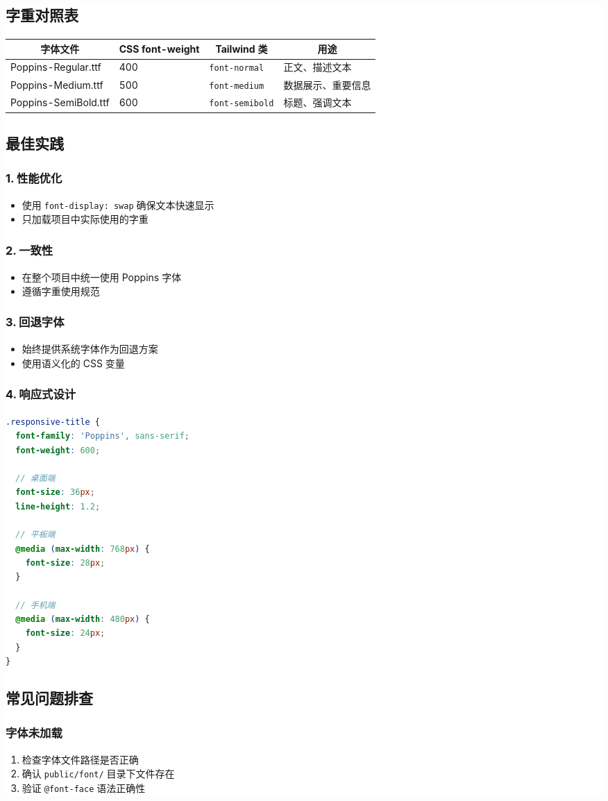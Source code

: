 ## 字重对照表

| 字体文件 | CSS font-weight | Tailwind 类 | 用途 |
|---------|----------------|-------------|------|
| Poppins-Regular.ttf | 400 | `font-normal` | 正文、描述文本 |
| Poppins-Medium.ttf | 500 | `font-medium` | 数据展示、重要信息 |
| Poppins-SemiBold.ttf | 600 | `font-semibold` | 标题、强调文本 |

## 最佳实践

### 1. 性能优化
- 使用 `font-display: swap` 确保文本快速显示
- 只加载项目中实际使用的字重

### 2. 一致性
- 在整个项目中统一使用 Poppins 字体
- 遵循字重使用规范

### 3. 回退字体
- 始终提供系统字体作为回退方案
- 使用语义化的 CSS 变量

### 4. 响应式设计
```scss
.responsive-title {
  font-family: 'Poppins', sans-serif;
  font-weight: 600;
  
  // 桌面端
  font-size: 36px;
  line-height: 1.2;
  
  // 平板端
  @media (max-width: 768px) {
    font-size: 28px;
  }
  
  // 手机端
  @media (max-width: 480px) {
    font-size: 24px;
  }
}
```

## 常见问题排查

### 字体未加载
1. 检查字体文件路径是否正确
2. 确认 `public/font/` 目录下文件存在
3. 验证 `@font-face` 语法正确性
